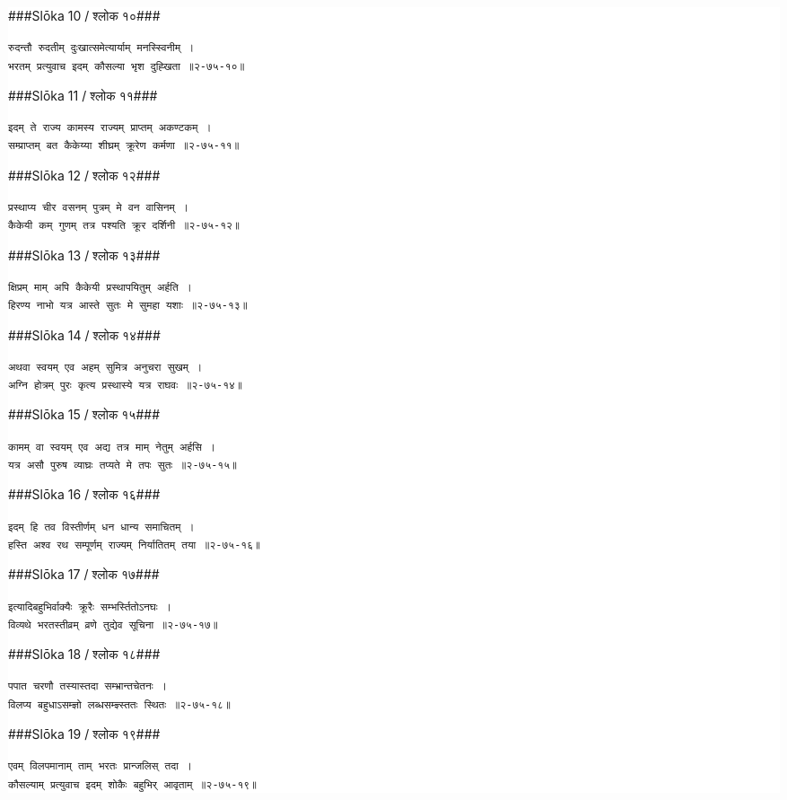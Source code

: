 
###Slōka 10 / श्लोक १०###


    रुदन्तौ रुदतीम् दुःखात्समेत्यार्याम् मनस्स्विनीम् ।
    भरतम् प्रत्युवाच इदम् कौसल्या भृश दुह्खिता ॥२-७५-१०॥


###Slōka 11 / श्लोक ११###


    इदम् ते राज्य कामस्य राज्यम् प्राप्तम् अकण्टकम् ।
    सम्प्राप्तम् बत कैकेय्या शीघ्रम् क्रूरेण कर्मणा ॥२-७५-११॥


###Slōka 12 / श्लोक १२###


    प्रस्थाप्य चीर वसनम् पुत्रम् मे वन वासिनम् ।
    कैकेयी कम् गुणम् तत्र पश्यति क्रूर दर्शिनी ॥२-७५-१२॥


###Slōka 13 / श्लोक १३###


    क्षिप्रम् माम् अपि कैकेयी प्रस्थापयितुम् अर्हति ।
    हिरण्य नाभो यत्र आस्ते सुतः मे सुमहा यशाः ॥२-७५-१३॥


###Slōka 14 / श्लोक १४###


    अथवा स्वयम् एव अहम् सुमित्र अनुचरा सुखम् ।
    अग्नि होत्रम् पुरः कृत्य प्रस्थास्ये यत्र राघवः ॥२-७५-१४॥


###Slōka 15 / श्लोक १५###


    कामम् वा स्वयम् एव अद्य तत्र माम् नेतुम् अर्हसि ।
    यत्र असौ पुरुष व्याघ्रः तप्यते मे तपः सुतः ॥२-७५-१५॥


###Slōka 16 / श्लोक १६###


    इदम् हि तव विस्तीर्णम् धन धान्य समाचितम् ।
    हस्ति अश्व रथ सम्पूर्णम् राज्यम् निर्यातितम् तया ॥२-७५-१६॥


###Slōka 17 / श्लोक १७###


    इत्यादिबहुभिर्वाक्यैः क्रूरैः सम्भर्स्तितोऽनघः ।
    विव्यथे भरतस्तीव्रम् व्रणे तुद्येव सूचिना ॥२-७५-१७॥


###Slōka 18 / श्लोक १८###


    पपात चरणौ तस्यास्तदा सम्भ्रान्तचेतनः ।
    विलप्य बहुधाऽसम्ज्ञो लब्धसम्ज्ञ्स्ततः स्थितः ॥२-७५-१८॥


###Slōka 19 / श्लोक १९###


    एवम् विलपमानाम् ताम् भरतः प्रान्जलिस् तदा ।
    कौसल्याम् प्रत्युवाच इदम् शोकैः बहुभिर् आवृताम् ॥२-७५-१९॥
